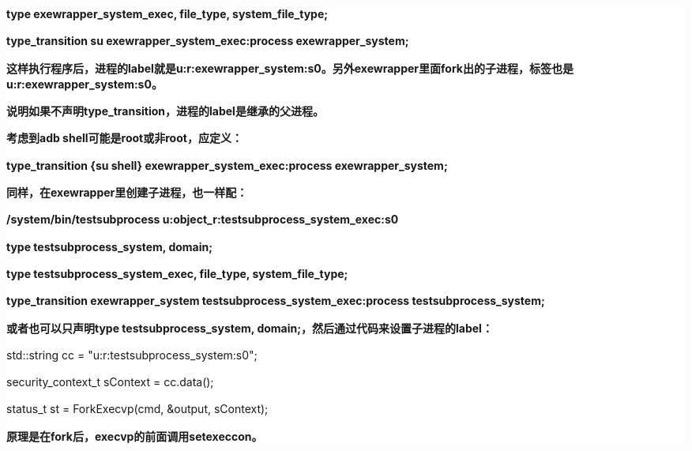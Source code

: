 **type exewrapper_system_exec, file_type, system_file_type;**

**type_transition su exewrapper_system_exec:process exewrapper_system;**

**这样执行程序后，进程的****label****就是****u:r:exewrapper_system:s0****。另外****exewrapper****里面****fork****出的子进程，标签也是****u:r:exewrapper_system:s0****。**

**说明如果不声明****type_transition****，进程的****label****是继承的父进程。**

**考虑到****adb shell****可能是****root****或非****root****，应定义：**

**type_transition {su shell} exewrapper_system_exec:process exewrapper_system;**

 

**同样，在****exewrapper****里创建子进程，也一样配：**

**/system/bin/testsubprocess            u:object_r:testsubprocess_system_exec:s0**

**type testsubprocess_system, domain;**

**type testsubprocess_system_exec, file_type, system_file_type;**

**type_transition exewrapper_system testsubprocess_system_exec:process testsubprocess_system;**

**或者也可以只声明****type testsubprocess_system, domain;****，然后通过代码来设置子进程的****label****：**

 std::string cc = "u:r:testsubprocess_system:s0";

 security_context_t sContext  = cc.data();

 status_t st = ForkExecvp(cmd, &output, sContext);

**原理是在****fork****后，****execvp****的前面调用****setexeccon****。**

 